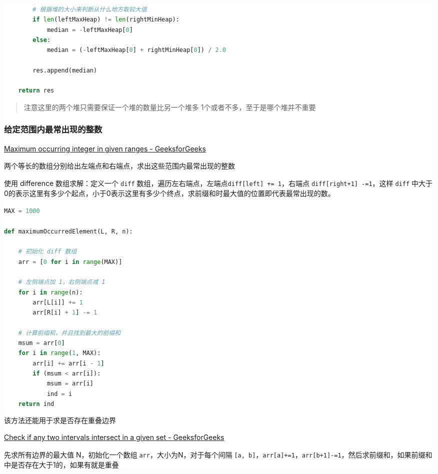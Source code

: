 ```python
        # 根据堆的大小来判断从什么地方取较大值
        if len(leftMaxHeap) != len(rightMinHeap):
            median = -leftMaxHeap[0]
        else:
            median = (-leftMaxHeap[0] + rightMinHeap[0]) / 2.0
        
        res.append(median)
    
    return res
```

>注意这里的两个堆只需要保证一个堆的数量比另一个堆多 1个或者不多，至于是哪个堆并不重要


### 给定范围内最常出现的整数

[Maximum occurring integer in given ranges - GeeksforGeeks](https://www.geeksforgeeks.org/maximum-occurred-integer-n-ranges/)

两个等长的数组分别给出左端点和右端点，求出这些范围内最常出现的整数

使用 difference 数组求解：定义一个 `diff` 数组，遍历左右端点，左端点`diff[left] += 1`，右端点 `diff[right+1] -=1`，这样 `diff` 中大于0的表示这里有多少个起点，小于0表示这里有多少个终点，求前缀和时最大值的位置即代表最常出现的数。

```python
MAX = 1000

def maximumOccurredElement(L, R, n):
 
    # 初始化 diff 数组
    arr = [0 for i in range(MAX)]
 
    # 左侧端点加 1，右侧端点减 1
    for i in range(n):
        arr[L[i]] += 1
        arr[R[i] + 1] -= 1
 
    # 计算前缀和，并且找到最大的前缀和
    msum = arr[0]
    for i in range(1, MAX):
        arr[i] += arr[i - 1]
        if (msum < arr[i]):
            msum = arr[i]
            ind = i
    return ind
```

该方法还能用于求是否存在重叠边界

[Check if any two intervals intersect in a given set - GeeksforGeeks](https://www.geeksforgeeks.org/check-if-any-two-intervals-overlap-among-a-given-set-of-intervals/)

先求所有边界的最大值 N，初始化一个数组 `arr`，大小为N，对于每个间隔 `[a, b]`，`arr[a]+=1`，`arr[b+1]-=1`，然后求前缀和，如果前缀和中是否存在大于1的，如果有就是重叠
